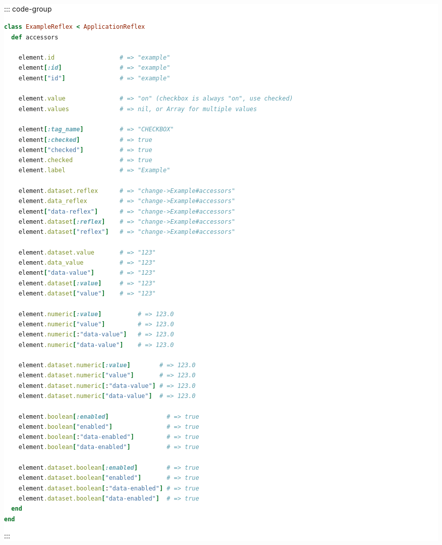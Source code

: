 ::: code-group
```ruby [app/reflexes/example_reflex.rb]
class ExampleReflex < ApplicationReflex
  def accessors

    element.id                  # => "example"
    element[:id]                # => "example"
    element["id"]               # => "example"

    element.value               # => "on" (checkbox is always "on", use checked)
    element.values              # => nil, or Array for multiple values

    element[:tag_name]          # => "CHECKBOX"
    element[:checked]           # => true
    element["checked"]          # => true
    element.checked             # => true
    element.label               # => "Example"

    element.dataset.reflex      # => "change->Example#accessors"
    element.data_reflex         # => "change->Example#accessors"
    element["data-reflex"]      # => "change->Example#accessors"
    element.dataset[:reflex]    # => "change->Example#accessors"
    element.dataset["reflex"]   # => "change->Example#accessors"

    element.dataset.value       # => "123"
    element.data_value          # => "123"
    element["data-value"]       # => "123"
    element.dataset[:value]     # => "123"
    element.dataset["value"]    # => "123"

    element.numeric[:value]          # => 123.0
    element.numeric["value"]         # => 123.0
    element.numeric[:"data-value"]   # => 123.0
    element.numeric["data-value"]    # => 123.0

    element.dataset.numeric[:value]        # => 123.0
    element.dataset.numeric["value"]       # => 123.0
    element.dataset.numeric[:"data-value"] # => 123.0
    element.dataset.numeric["data-value"]  # => 123.0

    element.boolean[:enabled]                # => true
    element.boolean["enabled"]               # => true
    element.boolean[:"data-enabled"]         # => true
    element.boolean["data-enabled"]          # => true

    element.dataset.boolean[:enabled]        # => true
    element.dataset.boolean["enabled"]       # => true
    element.dataset.boolean[:"data-enabled"] # => true
    element.dataset.boolean["data-enabled"]  # => true
  end
end
```
:::
